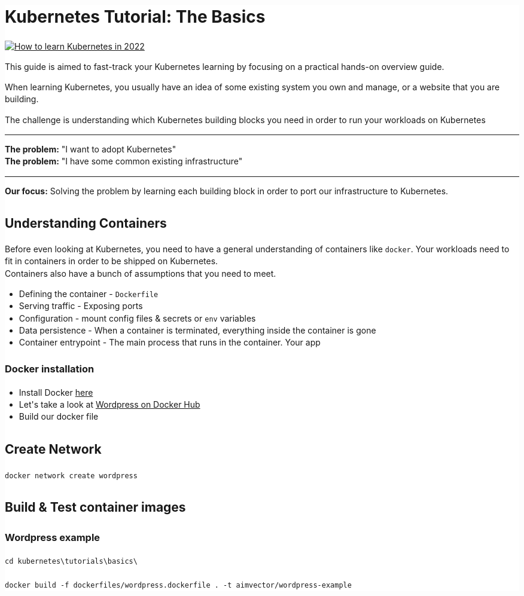 # Kubernetes Tutorial: The Basics 

<a href="https://youtu.be/JeAHlTYB1Qk" title="How to learn Kubernetes in 2022"><img src="https://i.ytimg.com/vi/JeAHlTYB1Qk/hqdefault.jpg" width="40%" alt="How to learn Kubernetes in 2022" /></a>

This guide is aimed to fast-track your Kubernetes learning by focusing on a practical hands-on overview guide. </br>

When learning Kubernetes, you usually have an idea of some existing system you own and manage, or a website that you are building. </br>

The challenge is understanding which Kubernetes building blocks you need in order to run your workloads on Kubernetes </br>

<hr/>
<b>The problem:</b> "I want to adopt Kubernetes" </br>
<b>The problem:</b> "I have some common existing infrastructure"
<hr/>

<b>Our focus:</b> Solving the problem by learning each building block
in order to port our infrastructure to Kubernetes. 

## Understanding Containers

Before even looking at Kubernetes, you need to have a general understanding of containers like `docker`.
Your workloads need to fit in containers in order to be shipped on Kubernetes. </br>
Containers also have a bunch of assumptions that you need to meet.

* Defining the container - `Dockerfile`
* Serving traffic - Exposing ports
* Configuration - mount config files & secrets or `env` variables
* Data persistence - When a container is terminated, everything inside the container is gone
* Container entrypoint - The main process that runs in the container. Your app


### Docker installation 

* Install Docker [here](https://docs.docker.com/get-docker/)
* Let's take a look at [Wordpress on Docker Hub](https://hub.docker.com/_/wordpress)
* Build our docker file

## Create Network

```
docker network create wordpress
```

## Build & Test container images

 ### Wordpress example
```
cd kubernetes\tutorials\basics\

docker build -f dockerfiles/wordpress.dockerfile . -t aimvector/wordpress-example

```
